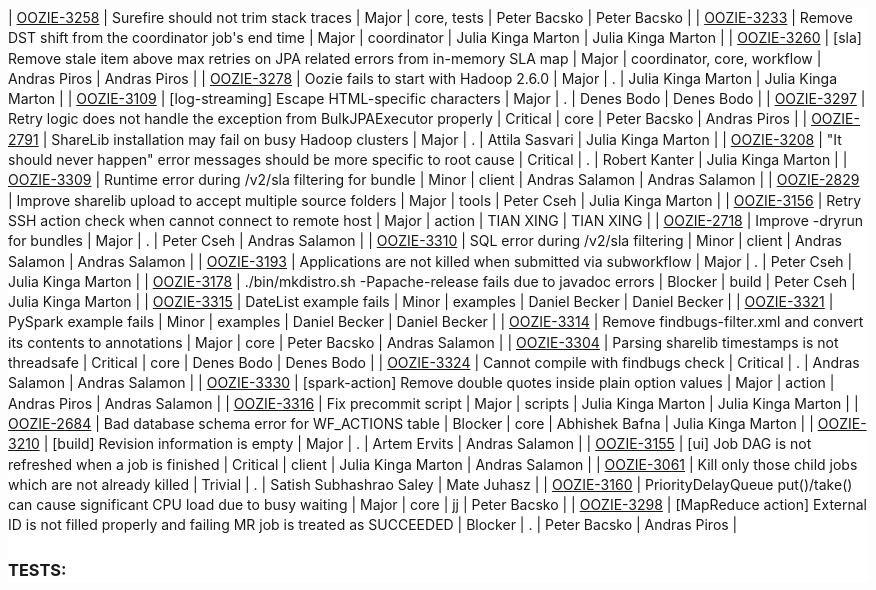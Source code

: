 | [OOZIE-3258](https://issues.apache.org/jira/browse/OOZIE-3258) | Surefire should not trim stack traces |  Major | core, tests | Peter Bacsko | Peter Bacsko |
| [OOZIE-3233](https://issues.apache.org/jira/browse/OOZIE-3233) | Remove DST shift from the coordinator job's end time |  Major | coordinator | Julia Kinga Marton | Julia Kinga Marton |
| [OOZIE-3260](https://issues.apache.org/jira/browse/OOZIE-3260) | [sla] Remove stale item above max retries on JPA related errors from in-memory SLA map |  Major | coordinator, core, workflow | Andras Piros | Andras Piros |
| [OOZIE-3278](https://issues.apache.org/jira/browse/OOZIE-3278) | Oozie fails to start with Hadoop 2.6.0 |  Major | . | Julia Kinga Marton | Julia Kinga Marton |
| [OOZIE-3109](https://issues.apache.org/jira/browse/OOZIE-3109) | [log-streaming] Escape HTML-specific characters |  Major | . | Denes Bodo | Denes Bodo |
| [OOZIE-3297](https://issues.apache.org/jira/browse/OOZIE-3297) | Retry logic does not handle the exception from BulkJPAExecutor properly |  Critical | core | Peter Bacsko | Andras Piros |
| [OOZIE-2791](https://issues.apache.org/jira/browse/OOZIE-2791) | ShareLib installation may fail on busy Hadoop clusters |  Major | . | Attila Sasvari | Julia Kinga Marton |
| [OOZIE-3208](https://issues.apache.org/jira/browse/OOZIE-3208) | "It should never happen" error messages should be more specific to root cause |  Critical | . | Robert Kanter | Julia Kinga Marton |
| [OOZIE-3309](https://issues.apache.org/jira/browse/OOZIE-3309) | Runtime error during /v2/sla filtering for bundle |  Minor | client | Andras Salamon | Andras Salamon |
| [OOZIE-2829](https://issues.apache.org/jira/browse/OOZIE-2829) | Improve sharelib upload to accept multiple source folders |  Major | tools | Peter Cseh | Julia Kinga Marton |
| [OOZIE-3156](https://issues.apache.org/jira/browse/OOZIE-3156) | Retry SSH action check when cannot connect to remote host |  Major | action | TIAN XING | TIAN XING |
| [OOZIE-2718](https://issues.apache.org/jira/browse/OOZIE-2718) | Improve -dryrun for bundles |  Major | . | Peter Cseh | Andras Salamon |
| [OOZIE-3310](https://issues.apache.org/jira/browse/OOZIE-3310) | SQL error during /v2/sla filtering |  Minor | client | Andras Salamon | Andras Salamon |
| [OOZIE-3193](https://issues.apache.org/jira/browse/OOZIE-3193) | Applications are not killed when submitted via subworkflow |  Major | . | Peter Cseh | Julia Kinga Marton |
| [OOZIE-3178](https://issues.apache.org/jira/browse/OOZIE-3178) | ./bin/mkdistro.sh -Papache-release fails due to javadoc errors |  Blocker | build | Peter Cseh | Julia Kinga Marton |
| [OOZIE-3315](https://issues.apache.org/jira/browse/OOZIE-3315) | DateList example fails |  Minor | examples | Daniel Becker | Daniel Becker |
| [OOZIE-3321](https://issues.apache.org/jira/browse/OOZIE-3321) | PySpark example fails |  Minor | examples | Daniel Becker | Daniel Becker |
| [OOZIE-3314](https://issues.apache.org/jira/browse/OOZIE-3314) | Remove findbugs-filter.xml and convert its contents to annotations |  Major | core | Peter Bacsko | Andras Salamon |
| [OOZIE-3304](https://issues.apache.org/jira/browse/OOZIE-3304) | Parsing sharelib timestamps is not threadsafe |  Critical | core | Denes Bodo | Denes Bodo |
| [OOZIE-3324](https://issues.apache.org/jira/browse/OOZIE-3324) | Cannot compile with findbugs check |  Critical | . | Andras Salamon | Andras Salamon |
| [OOZIE-3330](https://issues.apache.org/jira/browse/OOZIE-3330) | [spark-action] Remove double quotes inside plain option values |  Major | action | Andras Piros | Andras Salamon |
| [OOZIE-3316](https://issues.apache.org/jira/browse/OOZIE-3316) | Fix precommit script |  Major | scripts | Julia Kinga Marton | Julia Kinga Marton |
| [OOZIE-2684](https://issues.apache.org/jira/browse/OOZIE-2684) | Bad database schema error for WF\_ACTIONS table |  Blocker | core | Abhishek Bafna | Julia Kinga Marton |
| [OOZIE-3210](https://issues.apache.org/jira/browse/OOZIE-3210) | [build] Revision information is empty |  Major | . | Artem Ervits | Andras Salamon |
| [OOZIE-3155](https://issues.apache.org/jira/browse/OOZIE-3155) | [ui] Job DAG is not refreshed when a job is finished |  Critical | client | Julia Kinga Marton | Andras Salamon |
| [OOZIE-3061](https://issues.apache.org/jira/browse/OOZIE-3061) | Kill only those child jobs which are not already killed |  Trivial | . | Satish Subhashrao Saley | Mate Juhasz |
| [OOZIE-3160](https://issues.apache.org/jira/browse/OOZIE-3160) | PriorityDelayQueue put()/take() can cause significant CPU load due to busy waiting |  Major | core | jj | Peter Bacsko |
| [OOZIE-3298](https://issues.apache.org/jira/browse/OOZIE-3298) | [MapReduce action] External ID is not filled properly and failing MR job is treated as SUCCEEDED |  Blocker | . | Peter Bacsko | Andras Piros |


### TESTS:
